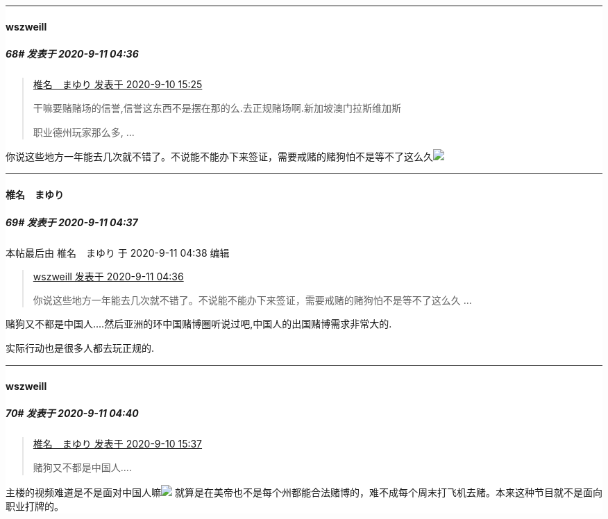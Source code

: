 


-----

####  wszweill  
##### 68#       发表于 2020-9-11 04:36



<blockquote><a href="httphttps://bbs.saraba1st.com/2b/forum.php?mod=redirect&amp;goto=findpost&amp;pid=48702205&amp;ptid=1959245" target="_blank">椎名　まゆり 发表于 2020-9-10 15:25</a>

干嘛要赌赌场的信誉,信誉这东西不是摆在那的么.去正规赌场啊.新加坡澳门拉斯维加斯


职业德州玩家那么多, ...</blockquote>
你说这些地方一年能去几次就不错了。不说能不能办下来签证，需要戒赌的赌狗怕不是等不了这么久<img src="https://static.saraba1st.com/image/smiley/face2017/009.gif" referrerpolicy="no-referrer">







-----

####  椎名　まゆり  
##### 69#       发表于 2020-9-11 04:37



 本帖最后由 椎名　まゆり 于 2020-9-11 04:38 编辑 
<blockquote><a href="httphttps://bbs.saraba1st.com/2b/forum.php?mod=redirect&amp;goto=findpost&amp;pid=48702222&amp;ptid=1959245" target="_blank">wszweill 发表于 2020-9-11 04:36</a>

你说这些地方一年能去几次就不错了。不说能不能办下来签证，需要戒赌的赌狗怕不是等不了这么久 ...</blockquote>
赌狗又不都是中国人....然后亚洲的环中国赌博圈听说过吧,中国人的出国赌博需求非常大的.

实际行动也是很多人都去玩正规的.







-----

####  wszweill  
##### 70#       发表于 2020-9-11 04:40



<blockquote><a href="httphttps://bbs.saraba1st.com/2b/forum.php?mod=redirect&amp;goto=findpost&amp;pid=48702223&amp;ptid=1959245" target="_blank">椎名　まゆり 发表于 2020-9-10 15:37</a>

赌狗又不都是中国人....</blockquote>
主楼的视频难道是不是面对中国人嘛<img src="https://static.saraba1st.com/image/smiley/face2017/004.gif" referrerpolicy="no-referrer"> 就算是在美帝也不是每个州都能合法赌博的，难不成每个周末打飞机去赌。本来这种节目就不是面向职业打牌的。






